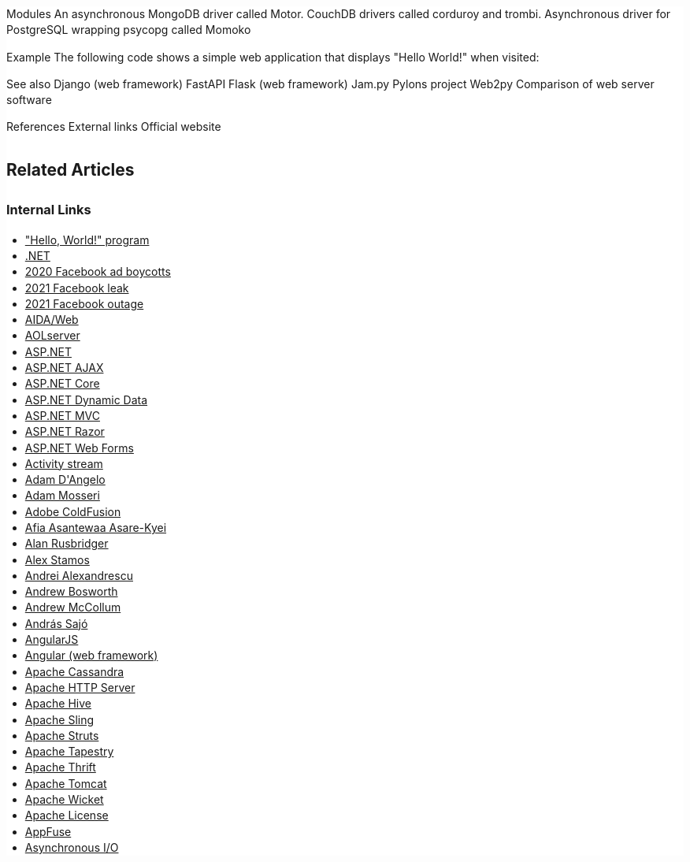 Modules
An asynchronous MongoDB driver called Motor.
CouchDB drivers called corduroy and trombi.
Asynchronous driver for PostgreSQL wrapping psycopg called Momoko

Example
The following code shows a simple web application that displays "Hello World!" when visited:

See also
Django (web framework)
FastAPI
Flask (web framework)
Jam.py
Pylons project
Web2py
Comparison of web server software

References
External links
Official website

## Related Articles

### Internal Links

- ["Hello, World!" program](https://en.wikipedia.org/wiki/%22Hello,_World!%22_program)
- [.NET](https://en.wikipedia.org/wiki/.NET)
- [2020 Facebook ad boycotts](https://en.wikipedia.org/wiki/2020_Facebook_ad_boycotts)
- [2021 Facebook leak](https://en.wikipedia.org/wiki/2021_Facebook_leak)
- [2021 Facebook outage](https://en.wikipedia.org/wiki/2021_Facebook_outage)
- [AIDA/Web](https://en.wikipedia.org/wiki/AIDA/Web)
- [AOLserver](https://en.wikipedia.org/wiki/AOLserver)
- [ASP.NET](https://en.wikipedia.org/wiki/ASP.NET)
- [ASP.NET AJAX](https://en.wikipedia.org/wiki/ASP.NET_AJAX)
- [ASP.NET Core](https://en.wikipedia.org/wiki/ASP.NET_Core)
- [ASP.NET Dynamic Data](https://en.wikipedia.org/wiki/ASP.NET_Dynamic_Data)
- [ASP.NET MVC](https://en.wikipedia.org/wiki/ASP.NET_MVC)
- [ASP.NET Razor](https://en.wikipedia.org/wiki/ASP.NET_Razor)
- [ASP.NET Web Forms](https://en.wikipedia.org/wiki/ASP.NET_Web_Forms)
- [Activity stream](https://en.wikipedia.org/wiki/Activity_stream)
- [Adam D'Angelo](https://en.wikipedia.org/wiki/Adam_D%27Angelo)
- [Adam Mosseri](https://en.wikipedia.org/wiki/Adam_Mosseri)
- [Adobe ColdFusion](https://en.wikipedia.org/wiki/Adobe_ColdFusion)
- [Afia Asantewaa Asare-Kyei](https://en.wikipedia.org/wiki/Afia_Asantewaa_Asare-Kyei)
- [Alan Rusbridger](https://en.wikipedia.org/wiki/Alan_Rusbridger)
- [Alex Stamos](https://en.wikipedia.org/wiki/Alex_Stamos)
- [Andrei Alexandrescu](https://en.wikipedia.org/wiki/Andrei_Alexandrescu)
- [Andrew Bosworth](https://en.wikipedia.org/wiki/Andrew_Bosworth)
- [Andrew McCollum](https://en.wikipedia.org/wiki/Andrew_McCollum)
- [András Sajó](https://en.wikipedia.org/wiki/Andr%C3%A1s_Saj%C3%B3)
- [AngularJS](https://en.wikipedia.org/wiki/AngularJS)
- [Angular (web framework)](https://en.wikipedia.org/wiki/Angular_(web_framework))
- [Apache Cassandra](https://en.wikipedia.org/wiki/Apache_Cassandra)
- [Apache HTTP Server](https://en.wikipedia.org/wiki/Apache_HTTP_Server)
- [Apache Hive](https://en.wikipedia.org/wiki/Apache_Hive)
- [Apache Sling](https://en.wikipedia.org/wiki/Apache_Sling)
- [Apache Struts](https://en.wikipedia.org/wiki/Apache_Struts)
- [Apache Tapestry](https://en.wikipedia.org/wiki/Apache_Tapestry)
- [Apache Thrift](https://en.wikipedia.org/wiki/Apache_Thrift)
- [Apache Tomcat](https://en.wikipedia.org/wiki/Apache_Tomcat)
- [Apache Wicket](https://en.wikipedia.org/wiki/Apache_Wicket)
- [Apache License](https://en.wikipedia.org/wiki/Apache_License)
- [AppFuse](https://en.wikipedia.org/wiki/AppFuse)
- [Asynchronous I/O](https://en.wikipedia.org/wiki/Asynchronous_I/O)